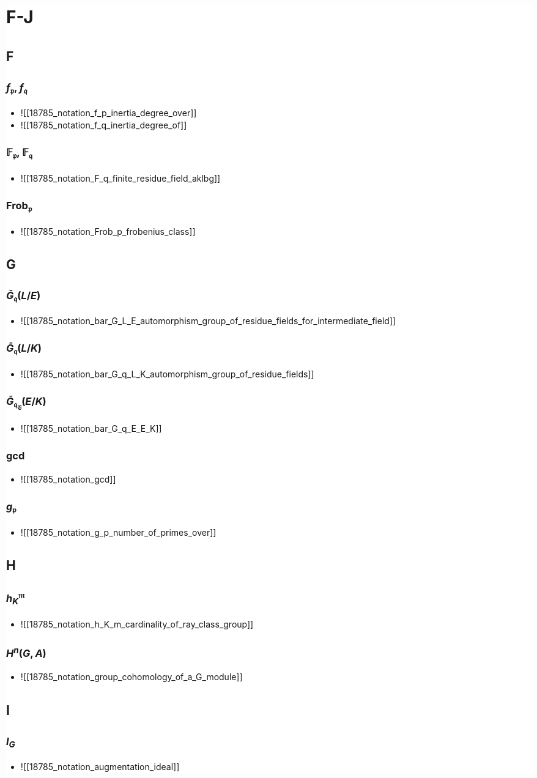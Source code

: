 # F-J

## F
### $f_\mathfrak{p}$, $f_\mathfrak{q}$
- ![[18785_notation_f_p_inertia_degree_over]]
- ![[18785_notation_f_q_inertia_degree_of]]

### $\mathbb{F}_\mathfrak{p}$, $\mathbb{F}_\mathfrak{q}$

- ![[18785_notation_F_q_finite_residue_field_aklbg]]

### $\operatorname{Frob}_\mathfrak{p}$
- ![[18785_notation_Frob_p_frobenius_class]]



## G

### $\bar{G}_\mathfrak{q}(L/E)$
- ![[18785_notation_bar_G_L_E_automorphism_group_of_residue_fields_for_intermediate_field]]
### $\bar{G}_\mathfrak{q}(L/K)$
- ![[18785_notation_bar_G_q_L_K_automorphism_group_of_residue_fields]]
### $\bar{G}_\mathfrak{q_E}(E/K)$
- ![[18785_notation_bar_G_q_E_E_K]]



### $\gcd$
- ![[18785_notation_gcd]]
### $g_\mathfrak{p}$
- ![[18785_notation_g_p_number_of_primes_over]]




## H
### $h^\mathfrak{m}_K$
- ![[18785_notation_h_K_m_cardinality_of_ray_class_group]]


### $H^n(G,A)$
- ![[18785_notation_group_cohomology_of_a_G_module]]
## I
### $I_G$
- ![[18785_notation_augmentation_ideal]]
